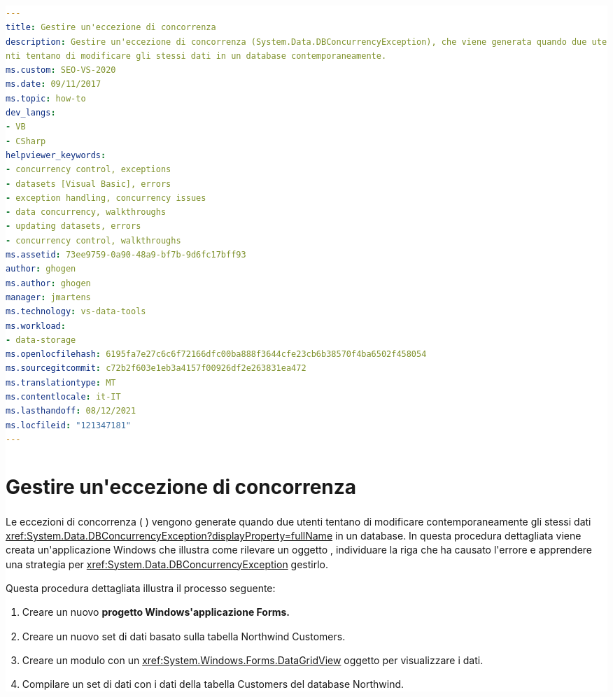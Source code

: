 ```yaml
---
title: Gestire un'eccezione di concorrenza
description: Gestire un'eccezione di concorrenza (System.Data.DBConcurrencyException), che viene generata quando due utenti tentano di modificare gli stessi dati in un database contemporaneamente.
ms.custom: SEO-VS-2020
ms.date: 09/11/2017
ms.topic: how-to
dev_langs:
- VB
- CSharp
helpviewer_keywords:
- concurrency control, exceptions
- datasets [Visual Basic], errors
- exception handling, concurrency issues
- data concurrency, walkthroughs
- updating datasets, errors
- concurrency control, walkthroughs
ms.assetid: 73ee9759-0a90-48a9-bf7b-9d6fc17bff93
author: ghogen
ms.author: ghogen
manager: jmartens
ms.technology: vs-data-tools
ms.workload:
- data-storage
ms.openlocfilehash: 6195fa7e27c6c6f72166dfc00ba888f3644cfe23cb6b38570f4ba6502f458054
ms.sourcegitcommit: c72b2f603e1eb3a4157f00926df2e263831ea472
ms.translationtype: MT
ms.contentlocale: it-IT
ms.lasthandoff: 08/12/2021
ms.locfileid: "121347181"
---
```

# <a name="handle-a-concurrency-exception"></a>Gestire un'eccezione di concorrenza

Le eccezioni di concorrenza ( ) vengono generate quando due utenti tentano di modificare contemporaneamente gli stessi dati <xref:System.Data.DBConcurrencyException?displayProperty=fullName> in un database. In questa procedura dettagliata viene creata un'applicazione Windows che illustra come rilevare un oggetto , individuare la riga che ha causato l'errore e apprendere una strategia per <xref:System.Data.DBConcurrencyException> gestirlo.

Questa procedura dettagliata illustra il processo seguente:

1. Creare un nuovo **progetto Windows'applicazione Forms.**

2. Creare un nuovo set di dati basato sulla tabella Northwind Customers.

3. Creare un modulo con un <xref:System.Windows.Forms.DataGridView> oggetto per visualizzare i dati.

4. Compilare un set di dati con i dati della tabella Customers del database Northwind.
